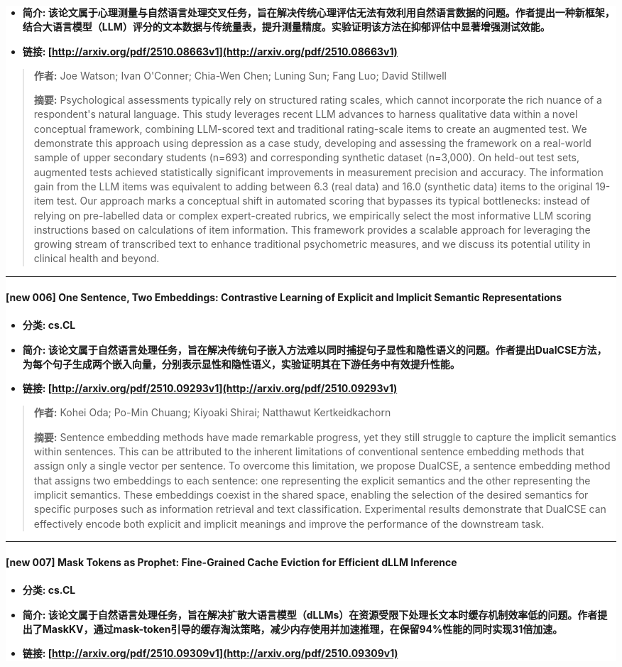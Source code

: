 - **简介: 该论文属于心理测量与自然语言处理交叉任务，旨在解决传统心理评估无法有效利用自然语言数据的问题。作者提出一种新框架，结合大语言模型（LLM）评分的文本数据与传统量表，提升测量精度。实验证明该方法在抑郁评估中显著增强测试效能。**

- **链接: [http://arxiv.org/pdf/2510.08663v1](http://arxiv.org/pdf/2510.08663v1)**

> **作者:** Joe Watson; Ivan O'Conner; Chia-Wen Chen; Luning Sun; Fang Luo; David Stillwell
>
> **摘要:** Psychological assessments typically rely on structured rating scales, which cannot incorporate the rich nuance of a respondent's natural language. This study leverages recent LLM advances to harness qualitative data within a novel conceptual framework, combining LLM-scored text and traditional rating-scale items to create an augmented test. We demonstrate this approach using depression as a case study, developing and assessing the framework on a real-world sample of upper secondary students (n=693) and corresponding synthetic dataset (n=3,000). On held-out test sets, augmented tests achieved statistically significant improvements in measurement precision and accuracy. The information gain from the LLM items was equivalent to adding between 6.3 (real data) and 16.0 (synthetic data) items to the original 19-item test. Our approach marks a conceptual shift in automated scoring that bypasses its typical bottlenecks: instead of relying on pre-labelled data or complex expert-created rubrics, we empirically select the most informative LLM scoring instructions based on calculations of item information. This framework provides a scalable approach for leveraging the growing stream of transcribed text to enhance traditional psychometric measures, and we discuss its potential utility in clinical health and beyond.
>
---
#### [new 006] One Sentence, Two Embeddings: Contrastive Learning of Explicit and Implicit Semantic Representations
- **分类: cs.CL**

- **简介: 该论文属于自然语言处理任务，旨在解决传统句子嵌入方法难以同时捕捉句子显性和隐性语义的问题。作者提出DualCSE方法，为每个句子生成两个嵌入向量，分别表示显性和隐性语义，实验证明其在下游任务中有效提升性能。**

- **链接: [http://arxiv.org/pdf/2510.09293v1](http://arxiv.org/pdf/2510.09293v1)**

> **作者:** Kohei Oda; Po-Min Chuang; Kiyoaki Shirai; Natthawut Kertkeidkachorn
>
> **摘要:** Sentence embedding methods have made remarkable progress, yet they still struggle to capture the implicit semantics within sentences. This can be attributed to the inherent limitations of conventional sentence embedding methods that assign only a single vector per sentence. To overcome this limitation, we propose DualCSE, a sentence embedding method that assigns two embeddings to each sentence: one representing the explicit semantics and the other representing the implicit semantics. These embeddings coexist in the shared space, enabling the selection of the desired semantics for specific purposes such as information retrieval and text classification. Experimental results demonstrate that DualCSE can effectively encode both explicit and implicit meanings and improve the performance of the downstream task.
>
---
#### [new 007] Mask Tokens as Prophet: Fine-Grained Cache Eviction for Efficient dLLM Inference
- **分类: cs.CL**

- **简介: 该论文属于自然语言处理任务，旨在解决扩散大语言模型（dLLMs）在资源受限下处理长文本时缓存机制效率低的问题。作者提出了MaskKV，通过mask-token引导的缓存淘汰策略，减少内存使用并加速推理，在保留94%性能的同时实现31倍加速。**

- **链接: [http://arxiv.org/pdf/2510.09309v1](http://arxiv.org/pdf/2510.09309v1)**
